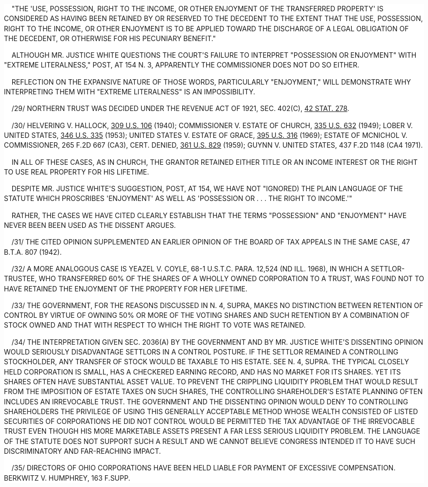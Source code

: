     "THE 'USE, POSSESSION, RIGHT TO THE INCOME, OR OTHER ENJOYMENT OF THE TRANSFERRED PROPERTY' IS CONSIDERED AS HAVING BEEN RETAINED BY OR RESERVED TO THE DECEDENT TO THE EXTENT THAT THE USE, POSSESSION, RIGHT TO THE INCOME, OR OTHER ENJOYMENT IS TO BE APPLIED TOWARD THE DISCHARGE OF A LEGAL OBLIGATION OF THE DECEDENT, OR OTHERWISE FOR HIS PECUNIARY BENEFIT."

    ALTHOUGH MR. JUSTICE WHITE QUESTIONS THE COURT'S FAILURE TO INTERPRET "POSSESSION OR ENJOYMENT" WITH "EXTREME LITERALNESS," POST, AT 154 N. 3, APPARENTLY THE COMMISSIONER DOES NOT DO SO EITHER.

    REFLECTION ON THE EXPANSIVE NATURE OF THOSE WORDS, PARTICULARLY "ENJOYMENT," WILL DEMONSTRATE WHY INTERPRETING THEM WITH "EXTREME LITERALNESS" IS AN IMPOSSIBILITY.

    /29/  NORTHERN TRUST WAS DECIDED UNDER THE REVENUE ACT OF 1921, SEC. 402(C), [42 STAT. 278][/us/stat/42/278].

    /30/  HELVERING V. HALLOCK, [309 U.S. 106][/us/courts/scotus/usReporter/309/106] (1940); COMMISSIONER V. ESTATE OF CHURCH, [335 U.S. 632][/us/courts/scotus/usReporter/335/632] (1949); LOBER V. UNITED STATES, [346 U.S. 335][/us/courts/scotus/usReporter/346/335] (1953); UNITED STATES V. ESTATE OF GRACE, [395 U.S. 316][/us/courts/scotus/usReporter/395/316] (1969); ESTATE OF MCNICHOL V. COMMISSIONER, 265 F.2D 667 (CA3), CERT. DENIED, [361 U.S. 829][/us/courts/scotus/usReporter/361/829] (1959); GUYNN V. UNITED STATES, 437 F.2D 1148 (CA4 1971).

    IN ALL OF THESE CASES, AS IN CHURCH, THE GRANTOR RETAINED EITHER TITLE OR AN INCOME INTEREST OR THE RIGHT TO USE REAL PROPERTY FOR HIS LIFETIME.

    DESPITE MR. JUSTICE WHITE'S SUGGESTION, POST, AT 154, WE HAVE NOT "IGNORED) THE PLAIN LANGUAGE OF THE STATUTE WHICH PROSCRIBES 'ENJOYMENT' AS WELL AS 'POSSESSION OR . . . THE RIGHT TO INCOME.'"

    RATHER, THE CASES WE HAVE CITED CLEARLY ESTABLISH THAT THE TERMS "POSSESSION" AND "ENJOYMENT" HAVE NEVER BEEN BEEN USED AS THE DISSENT ARGUES.

    /31/  THE CITED OPINION SUPPLEMENTED AN EARLIER OPINION OF THE BOARD OF TAX APPEALS IN THE SAME CASE, 47 B.T.A. 807 (1942).

    /32/  A MORE ANALOGOUS CASE IS YEAZEL V. COYLE, 68-1 U.S.T.C. PARA. 12,524 (ND ILL. 1968), IN WHICH A SETTLOR-TRUSTEE, WHO TRANSFERRED 60% OF THE SHARES OF A WHOLLY OWNED CORPORATION TO A TRUST, WAS FOUND NOT TO HAVE RETAINED THE ENJOYMENT OF THE PROPERTY FOR HER LIFETIME.

    /33/  THE GOVERNMENT, FOR THE REASONS DISCUSSED IN N. 4, SUPRA, MAKES NO DISTINCTION BETWEEN RETENTION OF CONTROL BY VIRTUE OF OWNING 50% OR MORE OF THE VOTING SHARES AND SUCH RETENTION BY A COMBINATION OF STOCK OWNED AND THAT WITH RESPECT TO WHICH THE RIGHT TO VOTE WAS RETAINED.

    /34/  THE INTERPRETATION GIVEN SEC. 2036(A) BY THE GOVERNMENT AND BY MR. JUSTICE WHITE'S DISSENTING OPINION WOULD SERIOUSLY DISADVANTAGE SETTLORS IN A CONTROL POSTURE.  IF THE SETTLOR REMAINED A CONTROLLING STOCKHOLDER, ANY TRANSFER OF STOCK WOULD BE TAXABLE TO HIS ESTATE.  SEE N. 4, SUPRA.  THE TYPICAL CLOSELY HELD CORPORATION IS SMALL, HAS A CHECKERED EARNING RECORD, AND HAS NO MARKET FOR ITS SHARES.  YET ITS SHARES OFTEN HAVE SUBSTANTIAL ASSET VALUE.  TO PREVENT THE CRIPPLING LIQUIDITY PROBLEM THAT WOULD RESULT FROM THE IMPOSITION OF ESTATE TAXES ON SUCH SHARES, THE CONTROLLING SHAREHOLDER'S ESTATE PLANNING OFTEN INCLUDES AN IRREVOCABLE TRUST.  THE GOVERNMENT AND THE DISSENTING OPINION WOULD DENY TO CONTROLLING SHAREHOLDERS THE PRIVILEGE OF USING THIS GENERALLY ACCEPTABLE METHOD WHOSE WEALTH CONSISTED OF LISTED SECURITIES OF CORPORATIONS HE DID NOT CONTROL WOULD BE PERMITTED THE TAX ADVANTAGE OF THE IRREVOCABLE TRUST EVEN THOUGH HIS MORE MARKETABLE ASSETS PRESENT A FAR LESS SERIOUS LIQUIDITY PROBLEM.  THE LANGUAGE OF THE STATUTE DOES NOT SUPPORT SUCH A RESULT AND WE CANNOT BELIEVE CONGRESS INTENDED IT TO HAVE SUCH DISCRIMINATORY AND FAR-REACHING IMPACT.

    /35/  DIRECTORS OF OHIO CORPORATIONS HAVE BEEN HELD LIABLE FOR PAYMENT OF EXCESSIVE COMPENSATION.  BERKWITZ V. HUMPHREY, 163 F.SUPP.


[/us/courts/scotus/usReporter/408/125]: https://publicdocs.github.io/go/links?ns=uslm-x&ref=%2Fus%2Fcourts%2Fscotus%2FusReporter%2F408%2F125
[/us/usc/t26/s2036]: https://publicdocs.github.io/go/links?ns=uslm&ref=%2Fus%2Fusc%2Ft26%2Fs2036
[/us/courts/scotus/usReporter/404/937]: https://publicdocs.github.io/go/links?ns=uslm-x&ref=%2Fus%2Fcourts%2Fscotus%2FusReporter%2F404%2F937
[/us/courts/scotus/usReporter/278/339]: https://publicdocs.github.io/go/links?ns=uslm-x&ref=%2Fus%2Fcourts%2Fscotus%2FusReporter%2F278%2F339
[/us/courts/scotus/usReporter/383/627]: https://publicdocs.github.io/go/links?ns=uslm-x&ref=%2Fus%2Fcourts%2Fscotus%2FusReporter%2F383%2F627
[/us/courts/scotus/usReporter/326/480]: https://publicdocs.github.io/go/links?ns=uslm-x&ref=%2Fus%2Fcourts%2Fscotus%2FusReporter%2F326%2F480
[/us/courts/scotus/usReporter/278/339]: https://publicdocs.github.io/go/links?ns=uslm-x&ref=%2Fus%2Fcourts%2Fscotus%2FusReporter%2F278%2F339
[/us/courts/scotus/usReporter/335/632]: https://publicdocs.github.io/go/links?ns=uslm-x&ref=%2Fus%2Fcourts%2Fscotus%2FusReporter%2F335%2F632
[/us/usc/t26/s2036]: https://publicdocs.github.io/go/links?ns=uslm&ref=%2Fus%2Fusc%2Ft26%2Fs2036
[/us/courts/scotus/usReporter/383/627]: https://publicdocs.github.io/go/links?ns=uslm-x&ref=%2Fus%2Fcourts%2Fscotus%2FusReporter%2F383%2F627
[/us/courts/scotus/usReporter/283/784]: https://publicdocs.github.io/go/links?ns=uslm-x&ref=%2Fus%2Fcourts%2Fscotus%2FusReporter%2F283%2F784
[/us/courts/scotus/usReporter/290/591]: https://publicdocs.github.io/go/links?ns=uslm-x&ref=%2Fus%2Fcourts%2Fscotus%2FusReporter%2F290%2F591
[/us/courts/scotus/usReporter/335/632]: https://publicdocs.github.io/go/links?ns=uslm-x&ref=%2Fus%2Fcourts%2Fscotus%2FusReporter%2F335%2F632
[/us/courts/scotus/usReporter/335/701]: https://publicdocs.github.io/go/links?ns=uslm-x&ref=%2Fus%2Fcourts%2Fscotus%2FusReporter%2F335%2F701
[/us/courts/scotus/usReporter/333/591]: https://publicdocs.github.io/go/links?ns=uslm-x&ref=%2Fus%2Fcourts%2Fscotus%2FusReporter%2F333%2F591
[/us/usc/t26/s531]: https://publicdocs.github.io/go/links?ns=uslm&ref=%2Fus%2Fusc%2Ft26%2Fs531
[/us/courts/scotus/usReporter/326/480]: https://publicdocs.github.io/go/links?ns=uslm-x&ref=%2Fus%2Fcourts%2Fscotus%2FusReporter%2F326%2F480
[/us/courts/scotus/usReporter/346/335]: https://publicdocs.github.io/go/links?ns=uslm-x&ref=%2Fus%2Fcourts%2Fscotus%2FusReporter%2F346%2F335
[/us/stat/42/278]: https://publicdocs.github.io/go/links?ns=uslm&ref=%2Fus%2Fstat%2F42%2F278
[/us/courts/scotus/usReporter/309/106]: https://publicdocs.github.io/go/links?ns=uslm-x&ref=%2Fus%2Fcourts%2Fscotus%2FusReporter%2F309%2F106
[/us/courts/scotus/usReporter/335/632]: https://publicdocs.github.io/go/links?ns=uslm-x&ref=%2Fus%2Fcourts%2Fscotus%2FusReporter%2F335%2F632
[/us/courts/scotus/usReporter/346/335]: https://publicdocs.github.io/go/links?ns=uslm-x&ref=%2Fus%2Fcourts%2Fscotus%2FusReporter%2F346%2F335
[/us/courts/scotus/usReporter/395/316]: https://publicdocs.github.io/go/links?ns=uslm-x&ref=%2Fus%2Fcourts%2Fscotus%2FusReporter%2F395%2F316
[/us/courts/scotus/usReporter/361/829]: https://publicdocs.github.io/go/links?ns=uslm-x&ref=%2Fus%2Fcourts%2Fscotus%2FusReporter%2F361%2F829
[/us/usc/t26/s162]: https://publicdocs.github.io/go/links?ns=uslm&ref=%2Fus%2Fusc%2Ft26%2Fs162